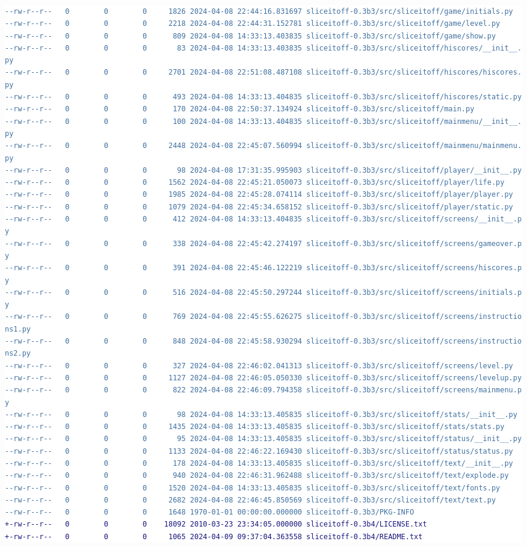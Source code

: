 ```diff
--rw-r--r--   0        0        0     1826 2024-04-08 22:44:16.831697 sliceitoff-0.3b3/src/sliceitoff/game/initials.py
--rw-r--r--   0        0        0     2218 2024-04-08 22:44:31.152781 sliceitoff-0.3b3/src/sliceitoff/game/level.py
--rw-r--r--   0        0        0      809 2024-04-08 14:33:13.403835 sliceitoff-0.3b3/src/sliceitoff/game/show.py
--rw-r--r--   0        0        0       83 2024-04-08 14:33:13.403835 sliceitoff-0.3b3/src/sliceitoff/hiscores/__init__.py
--rw-r--r--   0        0        0     2701 2024-04-08 22:51:08.487108 sliceitoff-0.3b3/src/sliceitoff/hiscores/hiscores.py
--rw-r--r--   0        0        0      493 2024-04-08 14:33:13.404835 sliceitoff-0.3b3/src/sliceitoff/hiscores/static.py
--rw-r--r--   0        0        0      170 2024-04-08 22:50:37.134924 sliceitoff-0.3b3/src/sliceitoff/main.py
--rw-r--r--   0        0        0      100 2024-04-08 14:33:13.404835 sliceitoff-0.3b3/src/sliceitoff/mainmenu/__init__.py
--rw-r--r--   0        0        0     2448 2024-04-08 22:45:07.560994 sliceitoff-0.3b3/src/sliceitoff/mainmenu/mainmenu.py
--rw-r--r--   0        0        0       98 2024-04-08 17:31:35.995903 sliceitoff-0.3b3/src/sliceitoff/player/__init__.py
--rw-r--r--   0        0        0     1562 2024-04-08 22:45:21.050073 sliceitoff-0.3b3/src/sliceitoff/player/life.py
--rw-r--r--   0        0        0     1985 2024-04-08 22:45:28.074114 sliceitoff-0.3b3/src/sliceitoff/player/player.py
--rw-r--r--   0        0        0     1079 2024-04-08 22:45:34.658152 sliceitoff-0.3b3/src/sliceitoff/player/static.py
--rw-r--r--   0        0        0      412 2024-04-08 14:33:13.404835 sliceitoff-0.3b3/src/sliceitoff/screens/__init__.py
--rw-r--r--   0        0        0      338 2024-04-08 22:45:42.274197 sliceitoff-0.3b3/src/sliceitoff/screens/gameover.py
--rw-r--r--   0        0        0      391 2024-04-08 22:45:46.122219 sliceitoff-0.3b3/src/sliceitoff/screens/hiscores.py
--rw-r--r--   0        0        0      516 2024-04-08 22:45:50.297244 sliceitoff-0.3b3/src/sliceitoff/screens/initials.py
--rw-r--r--   0        0        0      769 2024-04-08 22:45:55.626275 sliceitoff-0.3b3/src/sliceitoff/screens/instructions1.py
--rw-r--r--   0        0        0      848 2024-04-08 22:45:58.930294 sliceitoff-0.3b3/src/sliceitoff/screens/instructions2.py
--rw-r--r--   0        0        0      327 2024-04-08 22:46:02.041313 sliceitoff-0.3b3/src/sliceitoff/screens/level.py
--rw-r--r--   0        0        0     1127 2024-04-08 22:46:05.050330 sliceitoff-0.3b3/src/sliceitoff/screens/levelup.py
--rw-r--r--   0        0        0      822 2024-04-08 22:46:09.794358 sliceitoff-0.3b3/src/sliceitoff/screens/mainmenu.py
--rw-r--r--   0        0        0       98 2024-04-08 14:33:13.405835 sliceitoff-0.3b3/src/sliceitoff/stats/__init__.py
--rw-r--r--   0        0        0     1435 2024-04-08 14:33:13.405835 sliceitoff-0.3b3/src/sliceitoff/stats/stats.py
--rw-r--r--   0        0        0       95 2024-04-08 14:33:13.405835 sliceitoff-0.3b3/src/sliceitoff/status/__init__.py
--rw-r--r--   0        0        0     1133 2024-04-08 22:46:22.169430 sliceitoff-0.3b3/src/sliceitoff/status/status.py
--rw-r--r--   0        0        0      178 2024-04-08 14:33:13.405835 sliceitoff-0.3b3/src/sliceitoff/text/__init__.py
--rw-r--r--   0        0        0      940 2024-04-08 22:46:31.962488 sliceitoff-0.3b3/src/sliceitoff/text/explode.py
--rw-r--r--   0        0        0     1520 2024-04-08 14:33:13.405835 sliceitoff-0.3b3/src/sliceitoff/text/fonts.py
--rw-r--r--   0        0        0     2682 2024-04-08 22:46:45.850569 sliceitoff-0.3b3/src/sliceitoff/text/text.py
--rw-r--r--   0        0        0     1648 1970-01-01 00:00:00.000000 sliceitoff-0.3b3/PKG-INFO
+-rw-r--r--   0        0        0    18092 2010-03-23 23:34:05.000000 sliceitoff-0.3b4/LICENSE.txt
+-rw-r--r--   0        0        0     1065 2024-04-09 09:37:04.363558 sliceitoff-0.3b4/README.txt
```